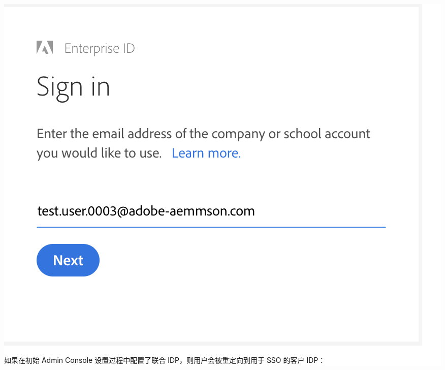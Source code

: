 ![IMS Login3](/help/security/assets/ims12.png)

如果在初始 Admin Console 设置过程中配置了联合 IDP，则用户会被重定向到用于 SSO 的客户 IDP：
